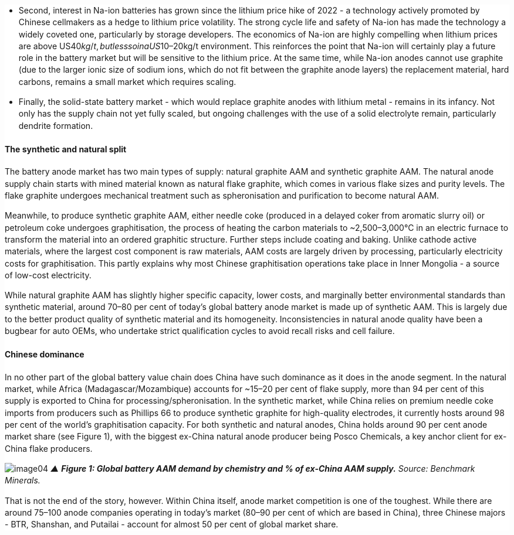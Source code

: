 - Second, interest in Na-ion batteries has grown since the lithium price hike of 2022 - a technology actively promoted by Chinese cellmakers as a hedge to lithium price volatility. The strong cycle life and safety of Na-ion has made the technology a widely coveted one, particularly by storage developers. The economics of Na-ion are highly compelling when lithium prices are above US$40kg/t, but less so in a US$10–20kg/t environment. This reinforces the point that Na-ion will certainly play a future role in the battery market but will be sensitive to the lithium price. At the same time, while Na-ion anodes cannot use graphite (due to the larger ionic size of sodium ions, which do not fit between the graphite anode layers) the replacement material, hard carbons, remains a small market which requires scaling.

- Finally, the solid-state battery market - which would replace graphite anodes with lithium metal - remains in its infancy. Not only has the supply chain not yet fully scaled, but ongoing challenges with the use of a solid electrolyte remain, particularly dendrite formation.

#### The synthetic and natural split

The battery anode market has two main types of supply: natural graphite AAM and synthetic graphite AAM. The natural anode supply chain starts with mined material known as natural flake graphite, which comes in various flake sizes and purity levels. The flake graphite undergoes mechanical treatment such as spheronisation and purification to become natural AAM.

Meanwhile, to produce synthetic graphite AAM, either needle coke (produced in a delayed coker from aromatic slurry oil) or petroleum coke undergoes graphitisation, the process of heating the carbon materials to ~2,500–3,000°C in an electric furnace to transform the material into an ordered graphitic structure. Further steps include coating and baking. Unlike cathode active materials, where the largest cost component is raw materials, AAM costs are largely driven by processing, particularly electricity costs for graphitisation. This partly explains why most Chinese graphitisation operations take place in Inner Mongolia - a source of low-cost electricity.

While natural graphite AAM has slightly higher specific capacity, lower costs, and marginally better environmental standards than synthetic material, around 70–80 per cent of today’s global battery anode market is made up of synthetic AAM. This is largely due to the better product quality of synthetic material and its homogeneity. Inconsistencies in natural anode quality have been a bugbear for auto OEMs, who undertake strict qualification cycles to avoid recall risks and cell failure.

#### Chinese dominance

In no other part of the global battery value chain does China have such dominance as it does in the anode segment. In the natural market, while Africa (Madagascar/Mozambique) accounts for ~15–20 per cent of flake supply, more than 94 per cent of this supply is exported to China for processing/spheronisation. In the synthetic market, while China relies on premium needle coke imports from producers such as Phillips 66 to produce synthetic graphite for high-quality electrodes, it currently hosts around 98 per cent of the world’s graphitisation capacity. For both synthetic and natural anodes, China holds around 90 per cent anode market share (see Figure 1), with the biggest ex-China natural anode producer being Posco Chemicals, a key anchor client for ex-China flake producers.

![image04](https://i.imgur.com/oE7CHqs.png)
_▲ __Figure 1: Global battery AAM demand by chemistry and % of ex-China AAM supply.__ Source: Benchmark Minerals._

That is not the end of the story, however. Within China itself, anode market competition is one of the toughest. While there are around 75–100 anode companies operating in today’s market (80–90 per cent of which are based in China), three Chinese majors - BTR, Shanshan, and Putailai - account for almost 50 per cent of global market share.
